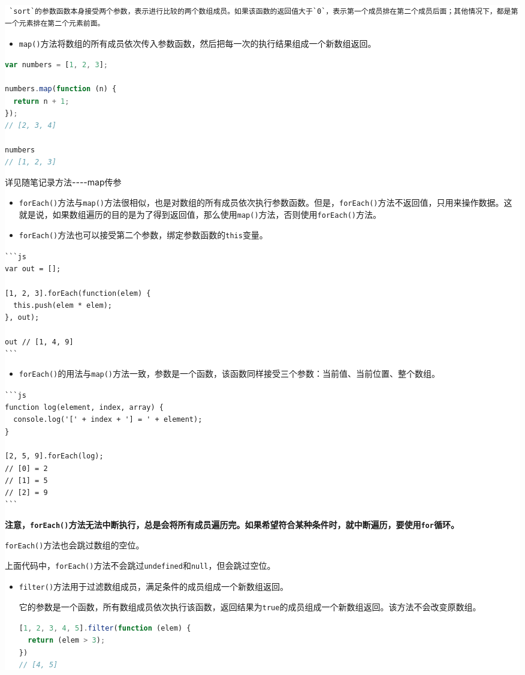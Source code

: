 
     `sort`的参数函数本身接受两个参数，表示进行比较的两个数组成员。如果该函数的返回值大于`0`，表示第一个成员排在第二个成员后面；其他情况下，都是第一个元素排在第二个元素前面。 

+  `map()`方法将数组的所有成员依次传入参数函数，然后把每一次的执行结果组成一个新数组返回。 

  ```js
  var numbers = [1, 2, 3];
  
  numbers.map(function (n) {
    return n + 1;
  });
  // [2, 3, 4]
  
  numbers
  // [1, 2, 3]
  ```

  详见随笔记录方法----map传参

+  `forEach()`方法与`map()`方法很相似，也是对数组的所有成员依次执行参数函数。但是，`forEach()`方法不返回值，只用来操作数据。这就是说，如果数组遍历的目的是为了得到返回值，那么使用`map()`方法，否则使用`forEach()`方法。 

  +  `forEach()`方法也可以接受第二个参数，绑定参数函数的`this`变量。 

    ```js
    var out = [];
    
    [1, 2, 3].forEach(function(elem) {
      this.push(elem * elem);
    }, out);
    
    out // [1, 4, 9]
    ```

  +  `forEach()`的用法与`map()`方法一致，参数是一个函数，该函数同样接受三个参数：当前值、当前位置、整个数组。 

    ```js
    function log(element, index, array) {
      console.log('[' + index + '] = ' + element);
    }
    
    [2, 5, 9].forEach(log);
    // [0] = 2
    // [1] = 5
    // [2] = 9
    ```

   **注意，`forEach()`方法无法中断执行，总是会将所有成员遍历完。如果希望符合某种条件时，就中断遍历，要使用`for`循环。** 

   `forEach()`方法也会跳过数组的空位。 

   上面代码中，`forEach()`方法不会跳过`undefined`和`null`，但会跳过空位。 

+ `filter()`方法用于过滤数组成员，满足条件的成员组成一个新数组返回。

  它的参数是一个函数，所有数组成员依次执行该函数，返回结果为`true`的成员组成一个新数组返回。该方法不会改变原数组。

  ```js
  [1, 2, 3, 4, 5].filter(function (elem) {
    return (elem > 3);
  })
  // [4, 5]
  ```
